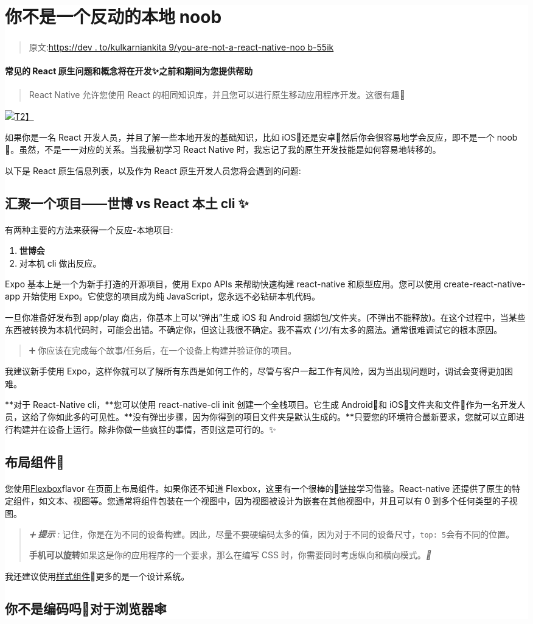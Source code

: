 # 你不是一个反动的本地 noob

> 原文:[https://dev . to/kulkarniankita 9/you-are-not-a-react-native-noo b-55ik](https://dev.to/kulkarniankita9/you-are-not-a-react-native-noob-55ik)

#### [](#common-react-native-gotchas-and-concepts-that-will-help-you-before-and-during-development)常见的 React 原生问题和概念将在开发✨之前和期间为您提供帮助

> React Native 允许您使用 React 的相同知识库，并且您可以进行原生移动应用程序开发。这很有趣🐼

[![](../Images/ba7265a38f0cd67b11d52dd3d019cd5d.png)T2】](https://res.cloudinary.com/practicaldev/image/fetch/s--aX8OephN--/c_limit%2Cf_auto%2Cfl_progressive%2Cq_auto%2Cw_880/https://cdn-images-1.medium.com/max/384/1%2A_Q8TCuSlMVz2PIglVnKO_A.jpeg)

如果你是一名 React 开发人员，并且了解一些本地开发的基础知识，比如 iOS🍎还是安卓🤖然后你会很容易地学会反应，即不是一个 noob🙈。虽然，不是一一对应的关系。当我最初学习 React Native 时，我忘记了我的原生开发技能是如何容易地转移的。

以下是 React 原生信息列表，以及作为 React 原生开发人员您将会遇到的问题:

## [](#getting-a-project-together%E2%80%8A%E2%80%8Aexpo-vs-react-native-cli)汇聚一个项目——世博 vs React 本土 cli ✨

有两种主要的方法来获得一个反应-本地项目:

1.  **世博会**
2.  对本机 cli 做出反应。

Expo 基本上是一个为新手打造的开源项目，使用 Expo APIs 来帮助快速构建 react-native 和原型应用。您可以使用 create-react-native-app 开始使用 Expo。它使您的项目成为纯 JavaScript，您永远不必钻研本机代码。

一旦你准备好发布到 app/play 商店，你基本上可以“弹出”生成 iOS 和 Android 捆绑包/文件夹。(不弹出不能释放)。在这个过程中，当某些东西被转换为本机代码时，可能会出错。不确定你，但这让我很不确定。我不喜欢 _(ツ)_/有太多的魔法。通常很难调试它的根本原因。

> ➕ 你应该在完成每个故事/任务后，在一个设备上构建并验证你的项目。

我建议新手使用 Expo，这样你就可以了解所有东西是如何工作的，尽管与客户一起工作有风险，因为当出现问题时，调试会变得更加困难。

**对于 React-Native cli，**您可以使用 react-native-cli init 创建一个全栈项目。它生成 Android🤖和 iOS🍎文件夹和文件📁作为一名开发人员，这给了你如此多的可见性。**没有弹出步骤，因为你得到的项目文件夹是默认生成的。**只要您的环境符合最新要求，您就可以立即进行构建并在设备上运行。除非你做一些疯狂的事情，否则这是可行的。✨

## [](#layout-components)布局组件💄

您使用[Flexbox](https://facebook.github.io/react-native/docs/flexbox.html)flavor 在页面上布局组件。如果你还不知道 Flexbox，这里有一个很棒的🔗[链接](https://css-tricks.com/snippets/css/a-guide-to-flexbox/)学习借鉴。React-native 还提供了原生的特定组件，如文本、视图等。您通常将组件包装在一个视图中，因为视图被设计为嵌套在其他视图中，并且可以有 0 到多个任何类型的子视图。

> *➕* ***提示*** *:* 记住，你是在为不同的设备构建。因此，尽量不要硬编码太多的值，因为对于不同的设备尺寸，`top: 5`会有不同的位置。
> 
> **手机可以旋转**如果这是你的应用程序的一个要求，那么在编写 CSS 时，你需要同时考虑纵向和横向模式。*💄*

我还建议使用[样式组件](https://www.styled-components.com/docs/basics#react-native)💅更多的是一个设计系统。

## [](#you-are-not-coding-for-the-browser-%F0%9F%95%B8)你不是编码吗🙅对于浏览器🕸
